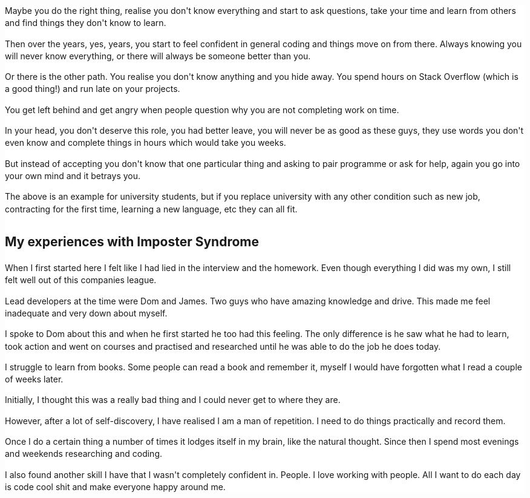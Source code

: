 Maybe you do the right thing, realise you don't know everything and
start to ask questions, take your time and learn from others and
find things they don't know to learn.

Then over the years, yes, years, you start to feel confident in
general coding and things move on from there. Always knowing you will
never know everything, or there will always be someone better than you.

Or there is the other path. You realise you don't know anything and
you hide away. You spend hours on Stack Overflow (which is a good
thing!) and run late on your projects.

You get left behind and get angry when people question why you are
not completing work on time.

In your head, you don't deserve this role, you had better leave, you
will never be as good as these guys, they use words you don't even
know and complete things in hours which would take you weeks.

But instead of accepting you don't know that one particular thing and
asking to pair programme or ask for help, again you go into your own
mind and it betrays you.

The above is an example for university students, but if you replace
university with any other condition such as new job, contracting for
the first time, learning a new language, etc they can all fit.

## My experiences with Imposter Syndrome

When I first started here I felt like I had lied in the interview and
the homework. Even though everything I did was my own, I still felt
well out of this companies league.

Lead developers at the time were Dom and James. Two guys who have
amazing knowledge and drive. This made me feel inadequate and very
down about myself.

I spoke to Dom about this and when he first started he too had this
feeling. The only difference is he saw what he had to learn, took
action and went on courses and practised and researched until he
was able to do the job he does today.

I struggle to learn from books. Some people can read a book and
remember it, myself I would have forgotten what I read a couple of
weeks later.

Initially, I thought this was a really bad thing and I could never
get to where they are.

However, after a lot of self-discovery, I have realised I am a man of
repetition. I need to do things practically and record them.

Once I do a certain thing a number of times it lodges itself in my
brain, like the natural thought. Since then I spend most evenings and
weekends researching and coding.

I also found another skill I have that I wasn't completely confident
in. People. I love working with people. All I want to do each day is
code cool shit and make everyone happy around me.
